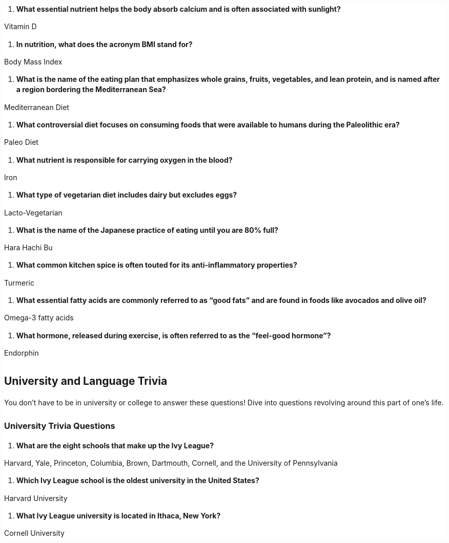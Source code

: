 1. **What essential nutrient helps the body absorb calcium and is often associated with sunlight?**

Vitamin D

1. **In nutrition, what does the acronym BMI stand for?**

Body Mass Index

1. **What is the name of the eating plan that emphasizes whole grains, fruits, vegetables, and lean protein, and is named after a region bordering the Mediterranean Sea?**

Mediterranean Diet

1. **What controversial diet focuses on consuming foods that were available to humans during the Paleolithic era?**

Paleo Diet

1. **What nutrient is responsible for carrying oxygen in the blood?**

Iron

1. **What type of vegetarian diet includes dairy but excludes eggs?**

Lacto-Vegetarian

1. **What is the name of the Japanese practice of eating until you are 80% full?**

Hara Hachi Bu

1. **What common kitchen spice is often touted for its anti-inflammatory properties?**

Turmeric

1. **What essential fatty acids are commonly referred to as “good fats” and are found in foods like avocados and olive oil?**

Omega-3 fatty acids

1. **What hormone, released during exercise, is often referred to as the “feel-good hormone”?**

Endorphin

## University and Language Trivia

You don’t have to be in university or college to answer these questions! Dive into questions revolving around this part of one’s life.

### University Trivia Questions

1. **What are the eight schools that make up the Ivy League?**

Harvard, Yale, Princeton, Columbia, Brown, Dartmouth, Cornell, and the University of Pennsylvania

1. **Which Ivy League school is the oldest university in the United States?**

Harvard University

1. **What Ivy League university is located in Ithaca, New York?**

Cornell University
